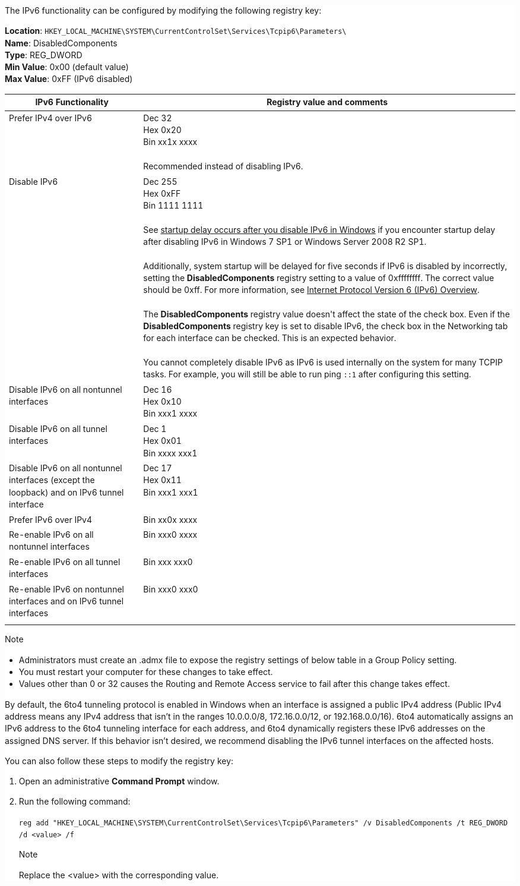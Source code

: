 The IPv6 functionality can be configured by modifying the following registry key:

**Location**: `HKEY_LOCAL_MACHINE\SYSTEM\CurrentControlSet\Services\Tcpip6\Parameters\`  
**Name**: DisabledComponents  
**Type**: REG_DWORD  
**Min Value**: 0x00 (default value)  
**Max Value**: 0xFF (IPv6 disabled)

|IPv6 Functionality|Registry value and comments|
|---|---|
|Prefer IPv4 over IPv6|Dec 32<br/>Hex 0x20<br/>Bin xx1x xxxx<br/><br/>Recommended instead of disabling IPv6.|
|Disable IPv6|Dec 255<br/>Hex 0xFF<br/>Bin 1111 1111<br/><br/>See [startup delay occurs after you disable IPv6 in Windows](https://support.microsoft.com/help/3014406) if you encounter startup delay after disabling IPv6 in Windows 7 SP1 or Windows Server 2008 R2 SP1. <br/><br/> Additionally, system startup will be delayed for five seconds if IPv6 is disabled by incorrectly, setting the **DisabledComponents** registry setting to a value of 0xffffffff. The correct value should be 0xff. For more information, see [Internet Protocol Version 6 (IPv6) Overview](/previous-versions/windows/it-pro/windows-8.1-and-8/hh831730(v=ws.11)). <br/><br/>  The **DisabledComponents** registry value doesn't affect the state of the check box. Even if the **DisabledComponents** registry key is set to disable IPv6, the check box in the Networking tab for each interface can be checked. This is an expected behavior.<br/><br/> You cannot completely disable IPv6 as IPv6 is used internally on the system for many TCPIP tasks. For example, you will still be able to run ping `::1` after configuring this setting.|
|Disable IPv6 on all nontunnel interfaces|Dec 16<br/> Hex 0x10<br/>Bin xxx1 xxxx|
|Disable IPv6 on all tunnel interfaces|Dec 1<br/> Hex 0x01<br/>Bin xxxx xxx1|
|Disable IPv6 on all nontunnel interfaces (except the loopback) and on IPv6 tunnel interface|Dec 17<br/> Hex 0x11<br/>Bin xxx1 xxx1|
|Prefer IPv6 over IPv4|Bin xx0x xxxx|
|Re-enable IPv6 on all nontunnel interfaces|Bin xxx0 xxxx|
|Re-enable IPv6 on all tunnel interfaces|Bin xxx xxx0|
|Re-enable IPv6 on nontunnel interfaces and on IPv6 tunnel interfaces|Bin xxx0 xxx0|
|||

> [!NOTE]
>
> - Administrators must create an .admx file to expose the registry settings of below table in a Group Policy setting.
> - You must restart your computer for these changes to take effect.
> - Values other than 0 or 32 causes the Routing and Remote Access service to fail after this change takes effect.

By default, the 6to4 tunneling protocol is enabled in Windows when an interface is assigned a public IPv4 address (Public IPv4 address means any IPv4 address that isn’t in the ranges 10.0.0.0/8, 172.16.0.0/12, or 192.168.0.0/16). 6to4 automatically assigns an IPv6 address to the 6to4 tunneling interface for each address, and 6to4 dynamically registers these IPv6 addresses on the assigned DNS server. If this behavior isn’t desired, we recommend disabling the IPv6 tunnel interfaces on the affected hosts.

You can also follow these steps to modify the registry key:

1. Open an administrative **Command Prompt** window.
2. Run the following command:

    ```console
    reg add "HKEY_LOCAL_MACHINE\SYSTEM\CurrentControlSet\Services\Tcpip6\Parameters" /v DisabledComponents /t REG_DWORD /d <value> /f
    ```

    > [!NOTE]
    > Replace the \<value> with the corresponding value.
